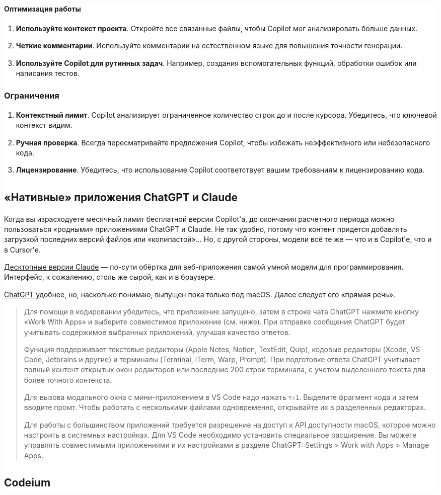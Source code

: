 #### Оптимизация работы

1. **Используйте контекст проекта**. Откройте все связанные файлы, чтобы Copilot мог анализировать больше данных.

2. **Четкие комментарии**. Используйте комментарии на естественном языке для повышения точности генерации.

3. **Используйте Copilot для рутинных задач**. Например, создания вспомогательных функций, обработки ошибок или написания тестов.

### Ограничения

1. **Контекстный лимит**. Copilot анализирует ограниченное количество строк до и после курсора. Убедитесь, что ключевой контекст видим.

2. **Ручная проверка**. Всегда пересматривайте предложения Copilot, чтобы избежать неэффективного или небезопасного кода.

3. **Лицензирование**. Убедитесь, что использование Copilot соответствует вашим требованиям к лицензированию кода.

## «Нативные» приложения ChatGPT и Claude

Когда вы израсходуете месячный лимит бесплатной версии Copilot'а, до окончания расчетного периода можно пользоваться «родными» приложениями ChatGPT и Claude. Не так удобно, потому что контент придется добавлять загрузкой последних версий файлов или «копипастой»… Но, с другой стороны, модели всё те же — что и в Copilot'е, что и в Cursor'е.

[Десктопные версии Claude](https://claude.ai/download) — по-сути обёртка для веб-приложения самой умной модели для программирования. Интерфейс, к сожалению, столь же сырой, как и в браузере.

[ChatGPT](https://help.openai.com/en/articles/10119604-work-with-apps-on-macos) удобнее, но, насколько понимаю, выпущен пока только под macOS. Далее следует его «прямая речь».

> Для помощи в кодировании убедитесь, что приложение запущено, затем в строке чата ChatGPT нажмите кнопку «Work With Apps» и выберите совместимое приложение (см. ниже). При отправке сообщения ChatGPT будет учитывать содержимое выбранных приложений, улучшая качество ответов.
>
> Функция поддерживает текстовые редакторы (Apple Notes, Notion, TextEdit, Quip), кодовые редакторы (Xcode, VS Code, Jetbrains и другие) и терминалы (Terminal, iTerm, Warp, Prompt). При подготовке ответа ChatGPT учитывает полный контент открытых окон редакторов или последние 200 строк терминала, с учетом выделенного текста для более точного контекста.
>
> Для вызова модального окна с мини-приложением в VS Code надо нажать `⌥⇧1`. Выделите фрагмент кода и затем вводите промт. Чтобы работать с несколькими файлами одновременно, открывайте их в разделенных редакторах.
>
> Для работы с большинством приложений требуется разрешение на доступ к API доступности macOS, которое можно настроить в системных настройках. Для VS Code необходимо установить специальное расширение. Вы можете управлять совместимыми приложениями и их настройками в разделе ChatGPT: Settings > Work with Apps > Manage Apps.

## Codeium
